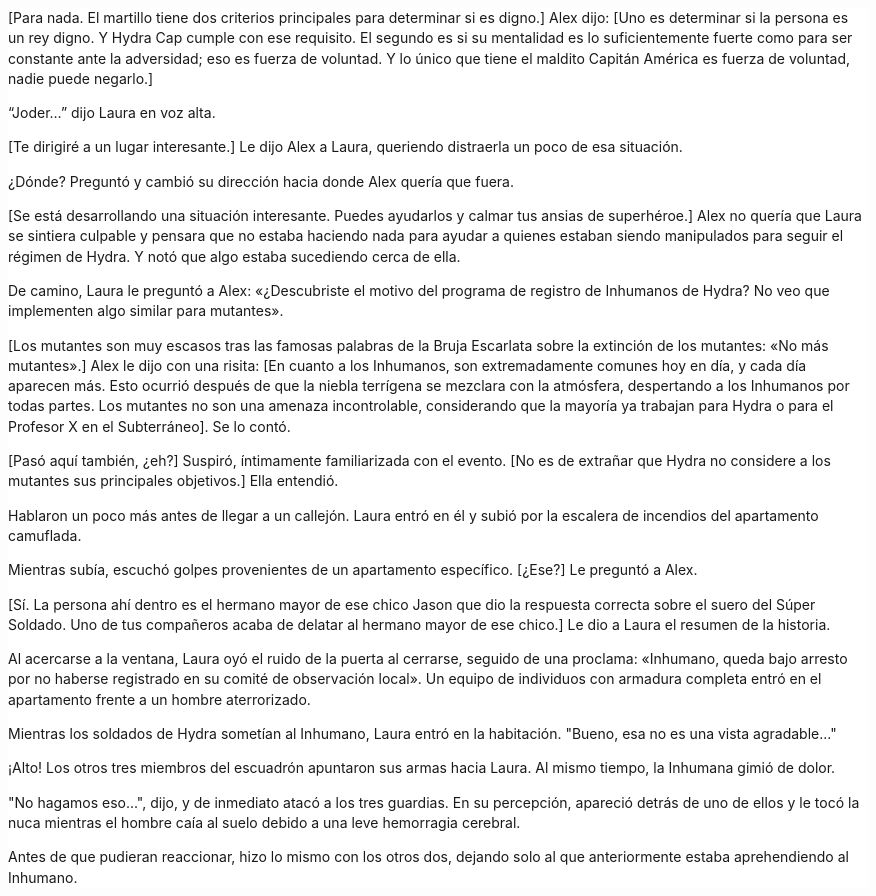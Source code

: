 [Para nada. El martillo tiene dos criterios principales para determinar si es digno.] Alex dijo: [Uno es determinar si la persona es un rey digno. Y Hydra Cap cumple con ese requisito. El segundo es si su mentalidad es lo suficientemente fuerte como para ser constante ante la adversidad; eso es fuerza de voluntad. Y lo único que tiene el maldito Capitán América es fuerza de voluntad, nadie puede negarlo.]

“Joder…” dijo Laura en voz alta.

[Te dirigiré a un lugar interesante.] Le dijo Alex a Laura, queriendo distraerla un poco de esa situación.

¿Dónde? Preguntó y cambió su dirección hacia donde Alex quería que fuera.

[Se está desarrollando una situación interesante. Puedes ayudarlos y calmar tus ansias de superhéroe.] Alex no quería que Laura se sintiera culpable y pensara que no estaba haciendo nada para ayudar a quienes estaban siendo manipulados para seguir el régimen de Hydra. Y notó que algo estaba sucediendo cerca de ella.

De camino, Laura le preguntó a Alex: «¿Descubriste el motivo del programa de registro de Inhumanos de Hydra? No veo que implementen algo similar para mutantes».

[Los mutantes son muy escasos tras las famosas palabras de la Bruja Escarlata sobre la extinción de los mutantes: «No más mutantes».] Alex le dijo con una risita: [En cuanto a los Inhumanos, son extremadamente comunes hoy en día, y cada día aparecen más. Esto ocurrió después de que la niebla terrígena se mezclara con la atmósfera, despertando a los Inhumanos por todas partes. Los mutantes no son una amenaza incontrolable, considerando que la mayoría ya trabajan para Hydra o para el Profesor X en el Subterráneo]. Se lo contó.

[Pasó aquí también, ¿eh?] Suspiró, íntimamente familiarizada con el evento. [No es de extrañar que Hydra no considere a los mutantes sus principales objetivos.] Ella entendió.

Hablaron un poco más antes de llegar a un callejón. Laura entró en él y subió por la escalera de incendios del apartamento camuflada.

Mientras subía, escuchó golpes provenientes de un apartamento específico. [¿Ese?] Le preguntó a Alex.

[Sí. La persona ahí dentro es el hermano mayor de ese chico Jason que dio la respuesta correcta sobre el suero del Súper Soldado. Uno de tus compañeros acaba de delatar al hermano mayor de ese chico.] Le dio a Laura el resumen de la historia.

Al acercarse a la ventana, Laura oyó el ruido de la puerta al cerrarse, seguido de una proclama: «Inhumano, queda bajo arresto por no haberse registrado en su comité de observación local». Un equipo de individuos con armadura completa entró en el apartamento frente a un hombre aterrorizado.

Mientras los soldados de Hydra sometían al Inhumano, Laura entró en la habitación. "Bueno, esa no es una vista agradable..."

¡Alto! Los otros tres miembros del escuadrón apuntaron sus armas hacia Laura. Al mismo tiempo, la Inhumana gimió de dolor.

"No hagamos eso...", dijo, y de inmediato atacó a los tres guardias. En su percepción, apareció detrás de uno de ellos y le tocó la nuca mientras el hombre caía al suelo debido a una leve hemorragia cerebral.

Antes de que pudieran reaccionar, hizo lo mismo con los otros dos, dejando solo al que anteriormente estaba aprehendiendo al Inhumano.
